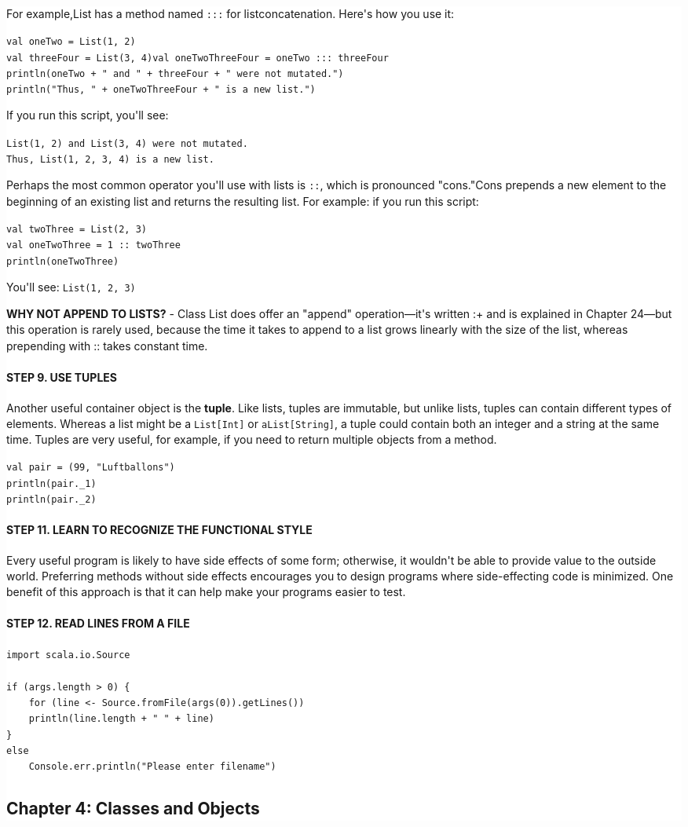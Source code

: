 For example,List has a method named `:::` for listconcatenation. Here's how you use it:
```
val oneTwo = List(1, 2)
val threeFour = List(3, 4)val oneTwoThreeFour = oneTwo ::: threeFour
println(oneTwo + " and " + threeFour + " were not mutated.")
println("Thus, " + oneTwoThreeFour + " is a new list.")
```
If you run this script, you'll see:
```
List(1, 2) and List(3, 4) were not mutated.
Thus, List(1, 2, 3, 4) is a new list.
```

Perhaps the most common operator you'll use with lists is `::`, which is pronounced "cons."Cons prepends a new element to the beginning of an existing list and returns the resulting list. For example: if you run this script:
```
val twoThree = List(2, 3)
val oneTwoThree = 1 :: twoThree
println(oneTwoThree)
```
You'll see:
`List(1, 2, 3)`

**WHY NOT APPEND TO LISTS?** - Class List does offer an "append" operation—it's written :+ and is explained in Chapter 24—but this operation is rarely used, because the time it takes to append to a list grows linearly with the size of the list, whereas prepending with :: takes constant time.

#### STEP 9. USE TUPLES
Another useful container object is the **tuple**. Like lists, tuples are immutable, but unlike lists, tuples can contain different types of elements. Whereas a list might be a `List[Int]` or `aList[String]`, a tuple could contain both an integer and a string at the same time. Tuples are very useful, for example, if you need to return multiple objects from a method.
```
val pair = (99, "Luftballons")
println(pair._1)
println(pair._2)
```

#### STEP 11. LEARN TO RECOGNIZE THE FUNCTIONAL STYLE
Every useful program is likely to have side effects of some form; otherwise, it wouldn't be able to provide value to the outside world. Preferring methods without side effects encourages you to design programs where side-effecting code is minimized. One benefit of this approach is that it can help make your programs easier to test.

#### STEP 12. READ LINES FROM A FILE
```
import scala.io.Source

if (args.length > 0) {
    for (line <- Source.fromFile(args(0)).getLines())
    println(line.length + " " + line)
}
else
    Console.err.println("Please enter filename")
```
## Chapter 4: Classes and Objects


[//]: # (endof lecture notes)
[//]: # (endof PS )